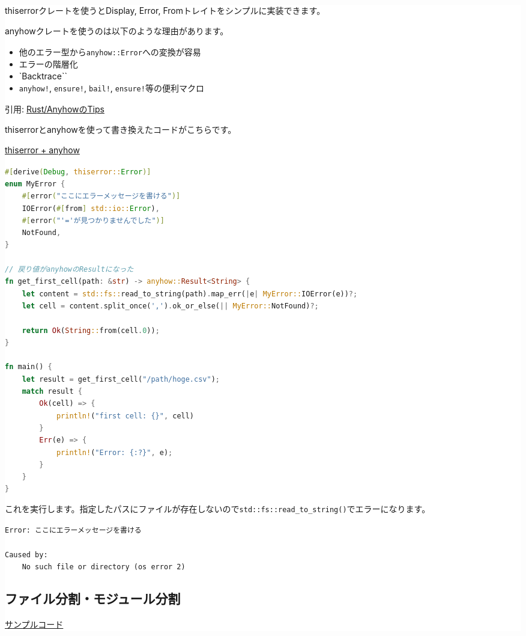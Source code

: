 thiserrorクレートを使うとDisplay, Error, Fromトレイトをシンプルに実装できます。

anyhowクレートを使うのは以下のような理由があります。

- 他のエラー型から`anyhow::Error`への変換が容易
- エラーの階層化
- `Backtrace``
- `anyhow!`, `ensure!`, `bail!`, `ensure!`等の便利マクロ

引用: [Rust/AnyhowのTips](https://zenn.dev/yukinarit/articles/b39cd42820f29e#%E3%81%AA%E3%81%9Canyhow%E3%82%92%E4%BD%BF%E3%81%86%E3%81%AE%E3%81%8B)

thiserrorとanyhowを使って書き換えたコードがこちらです。

[thiserror + anyhow](../../projects/modern-error-handling/)

```rust
#[derive(Debug, thiserror::Error)]
enum MyError {
    #[error("ここにエラーメッセージを書ける")]
    IOError(#[from] std::io::Error),
    #[error("'='が見つかりませんでした")]
    NotFound,
}

// 戻り値がanyhowのResultになった
fn get_first_cell(path: &str) -> anyhow::Result<String> {
    let content = std::fs::read_to_string(path).map_err(|e| MyError::IOError(e))?;
    let cell = content.split_once(',').ok_or_else(|| MyError::NotFound)?;

    return Ok(String::from(cell.0));
}

fn main() {
    let result = get_first_cell("/path/hoge.csv");
    match result {
        Ok(cell) => {
            println!("first cell: {}", cell)
        }
        Err(e) => {
            println!("Error: {:?}", e);
        }
    }
}
```

これを実行します。指定したパスにファイルが存在しないので`std::fs::read_to_string()`でエラーになります。

```
Error: ここにエラーメッセージを書ける

Caused by:
    No such file or directory (os error 2)
```

## ファイル分割・モジュール分割
[サンプルコード](../projects/module-sample/src/main.rs)
